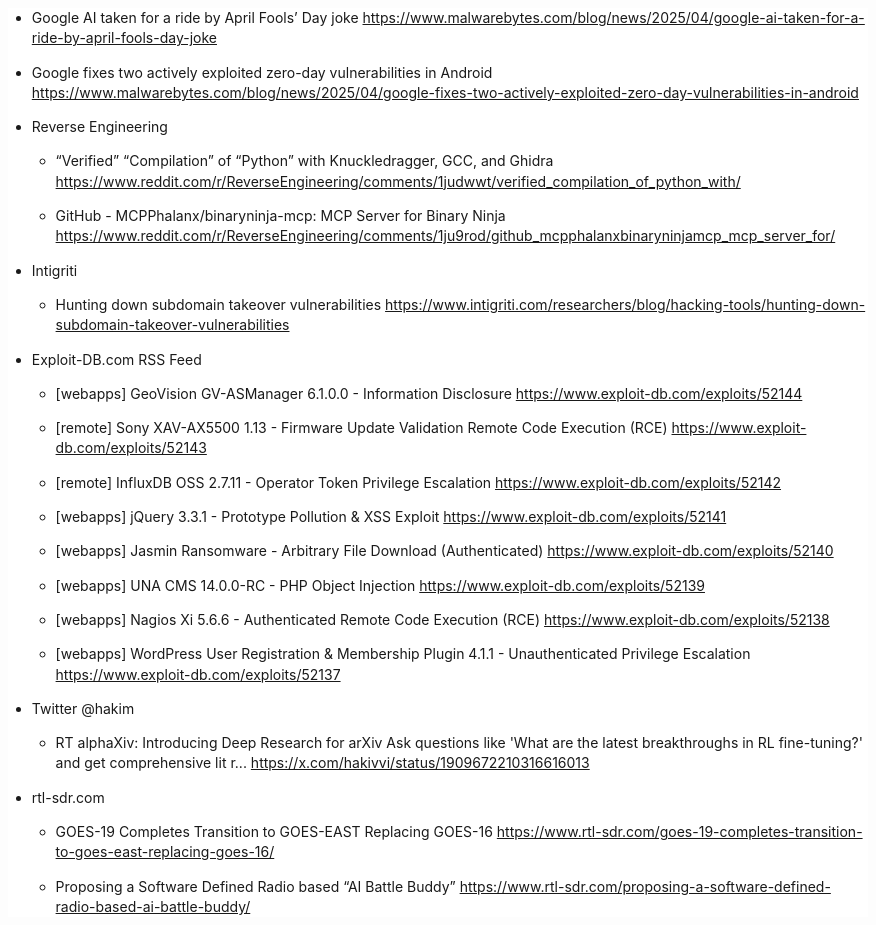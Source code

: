   - Google AI taken for a ride by April Fools’ Day joke
https://www.malwarebytes.com/blog/news/2025/04/google-ai-taken-for-a-ride-by-april-fools-day-joke

  - Google fixes two actively exploited zero-day vulnerabilities in Android
https://www.malwarebytes.com/blog/news/2025/04/google-fixes-two-actively-exploited-zero-day-vulnerabilities-in-android

- Reverse Engineering
  - “Verified” “Compilation” of “Python” with Knuckledragger, GCC, and Ghidra
https://www.reddit.com/r/ReverseEngineering/comments/1judwwt/verified_compilation_of_python_with/

  - GitHub - MCPPhalanx/binaryninja-mcp: MCP Server for Binary Ninja
https://www.reddit.com/r/ReverseEngineering/comments/1ju9rod/github_mcpphalanxbinaryninjamcp_mcp_server_for/

- Intigriti
  - Hunting down subdomain takeover vulnerabilities
https://www.intigriti.com/researchers/blog/hacking-tools/hunting-down-subdomain-takeover-vulnerabilities

- Exploit-DB.com RSS Feed
  - [webapps] GeoVision GV-ASManager 6.1.0.0  - Information Disclosure
https://www.exploit-db.com/exploits/52144

  - [remote] Sony XAV-AX5500 1.13 - Firmware Update Validation Remote Code Execution (RCE)
https://www.exploit-db.com/exploits/52143

  - [remote] InfluxDB OSS 2.7.11 - Operator Token Privilege Escalation
https://www.exploit-db.com/exploits/52142

  - [webapps] jQuery 3.3.1 - Prototype Pollution & XSS Exploit
https://www.exploit-db.com/exploits/52141

  - [webapps] Jasmin Ransomware - Arbitrary File Download (Authenticated)
https://www.exploit-db.com/exploits/52140

  - [webapps] UNA CMS 14.0.0-RC - PHP Object Injection
https://www.exploit-db.com/exploits/52139

  - [webapps] Nagios Xi 5.6.6 - Authenticated Remote Code Execution (RCE)
https://www.exploit-db.com/exploits/52138

  - [webapps] WordPress User Registration & Membership Plugin 4.1.1 - Unauthenticated Privilege Escalation
https://www.exploit-db.com/exploits/52137

- Twitter @hakim
  - RT alphaXiv: Introducing Deep Research for arXiv Ask questions like 'What are the latest breakthroughs in RL fine-tuning?' and get comprehensive lit r...
https://x.com/hakivvi/status/1909672210316616013

- rtl-sdr.com
  - GOES-19 Completes Transition to GOES-EAST Replacing GOES-16
https://www.rtl-sdr.com/goes-19-completes-transition-to-goes-east-replacing-goes-16/

  - Proposing a Software Defined Radio based “AI Battle Buddy”
https://www.rtl-sdr.com/proposing-a-software-defined-radio-based-ai-battle-buddy/
